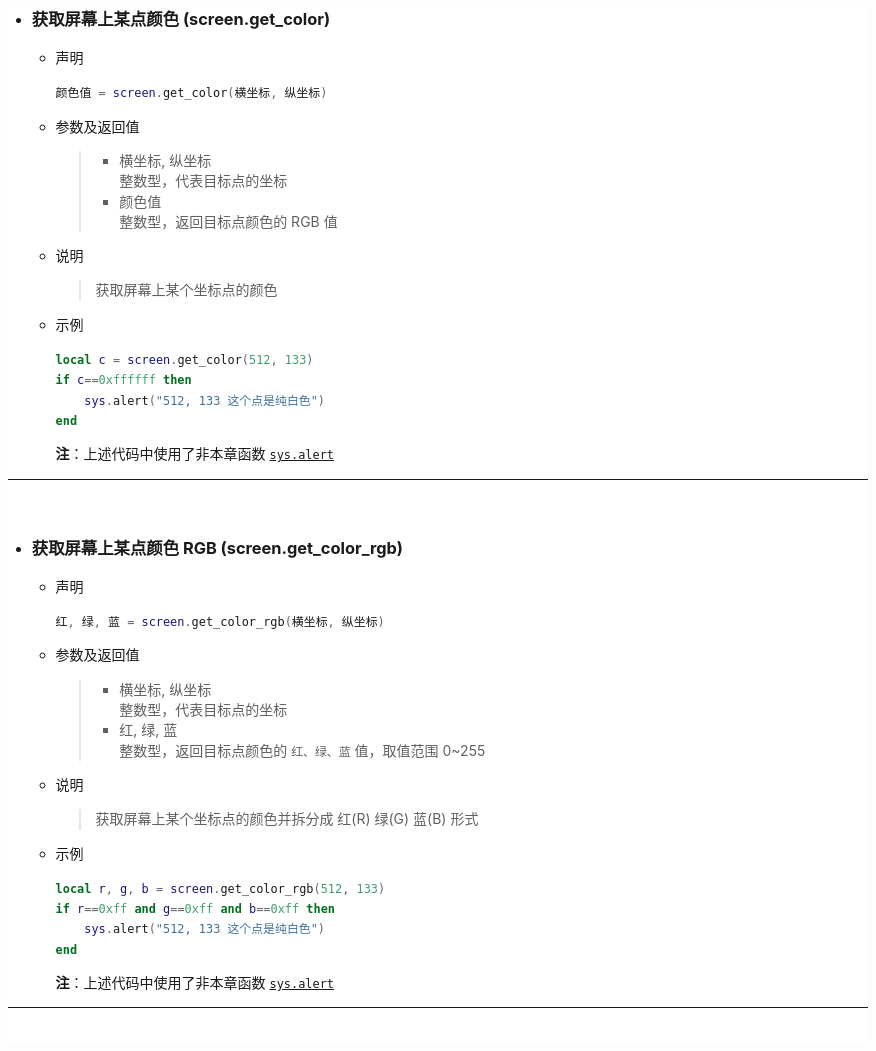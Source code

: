 - ### 获取屏幕上某点颜色 (**screen\.get\_color**)
    - 声明  
        ```lua
        颜色值 = screen.get_color(横坐标, 纵坐标)
        ```
    
    - 参数及返回值  
        > - 横坐标, 纵坐标  
            整数型，代表目标点的坐标  
        > - 颜色值  
            整数型，返回目标点颜色的 RGB 值  
                
    - 说明  
        > 获取屏幕上某个坐标点的颜色  
        
    - 示例  
        ```lua
        local c = screen.get_color(512, 133)
        if c==0xffffff then
            sys.alert("512, 133 这个点是纯白色")
        end
        ```
        **注**：上述代码中使用了非本章函数 [`sys.alert`](#弹出系统提示\-sysalert)



---
<br />

- ### 获取屏幕上某点颜色 RGB (**screen\.get\_color\_rgb**)
    - 声明  
        ```lua
        红, 绿, 蓝 = screen.get_color_rgb(横坐标, 纵坐标)
        ```
    
    - 参数及返回值  
        > - 横坐标, 纵坐标  
            整数型，代表目标点的坐标  
        > - 红, 绿, 蓝  
            整数型，返回目标点颜色的 `红、绿、蓝` 值，取值范围 0~255  
                
    - 说明  
        > 获取屏幕上某个坐标点的颜色并拆分成 红\(R\) 绿\(G\) 蓝\(B\) 形式  
        
    - 示例  
        ```lua
        local r, g, b = screen.get_color_rgb(512, 133)
        if r==0xff and g==0xff and b==0xff then
            sys.alert("512, 133 这个点是纯白色")
        end
        ```
        **注**：上述代码中使用了非本章函数 [`sys.alert`](#弹出系统提示\-sysalert)



---
<br />
